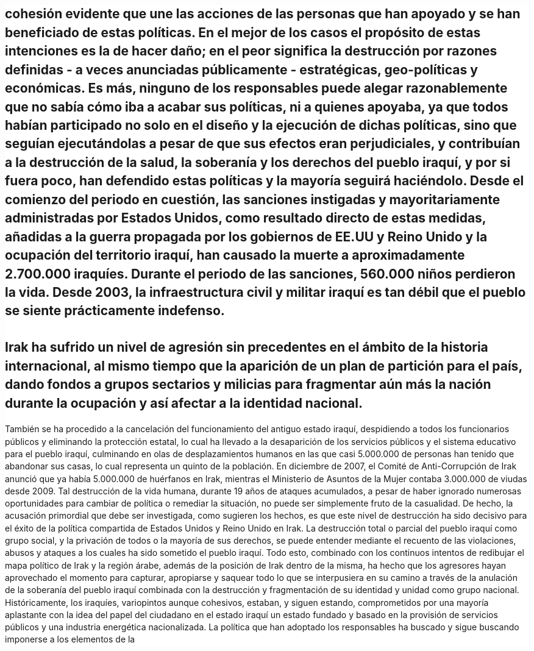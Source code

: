 cohesión evidente que une las acciones de las personas que han apoyado y se
han beneficiado de estas políticas.
En el mejor de los casos el propósito de
estas intenciones es la de hacer daño; en el peor significa la destrucción
por razones definidas - a veces anunciadas públicamente - estratégicas, geo-políticas
y económicas.
Es más, ninguno de los responsables puede alegar
razonablemente que no sabía cómo iba a acabar sus políticas, ni a quienes
apoyaba, ya que todos habían participado no solo en el diseño y la ejecución
de dichas políticas, sino que seguían ejecutándolas a pesar de que sus
efectos eran perjudiciales, y contribuían a la destrucción de la salud, la
soberanía y los derechos del pueblo iraquí, y por si fuera poco, han
defendido estas políticas y la mayoría seguirá haciéndolo.
Desde el comienzo del periodo en cuestión, las sanciones instigadas y
mayoritariamente administradas por Estados Unidos, como resultado directo de
estas medidas, añadidas a la guerra propagada por los gobiernos de EE.UU y
Reino Unido y la ocupación del territorio iraquí, han causado la muerte a
aproximadamente 2.700.000 iraquíes.
Durante el periodo de las sanciones, 560.000
niños perdieron la vida.
Desde 2003, la infraestructura civil y
militar iraquí es tan débil que el pueblo se siente prácticamente indefenso.
-
Irak ha sufrido un nivel de agresión sin precedentes en el ámbito de la
historia internacional, al mismo tiempo que la aparición de un plan de
partición para el país, dando fondos a grupos sectarios y milicias para
fragmentar aún más la nación durante la ocupación y así afectar a la
identidad nacional.
-
También se ha procedido a la cancelación del
funcionamiento del antiguo estado iraquí, despidiendo a todos los
funcionarios públicos y eliminando la protección estatal, lo cual ha llevado
a la desaparición de los servicios públicos y el sistema educativo para el
pueblo iraquí, culminando en olas de desplazamientos humanos en las que casi
5.000.000 de personas han tenido que abandonar sus casas, lo cual representa
un quinto de la población.
En diciembre de 2007, el Comité de Anti-Corrupción
de Irak anunció que ya había 5.000.000 de huérfanos en Irak, mientras el
Ministerio de Asuntos de la Mujer contaba 3.000.000 de viudas desde 2009.
Tal destrucción de la vida humana, durante 19 años de ataques acumulados, a
pesar de haber ignorado numerosas oportunidades para cambiar de política o
remediar la situación, no puede ser simplemente fruto de la casualidad. De
hecho, la acusación primordial que debe ser investigada, como sugieren los
hechos, es que este nivel de destrucción ha sido decisivo para el éxito de
la política compartida de Estados Unidos y Reino Unido en Irak.
La
destrucción total o parcial del pueblo iraquí como grupo social, y la
privación de todos o la mayoría de sus derechos, se puede entender mediante
el recuento de las violaciones, abusos y ataques a los cuales ha sido
sometido el pueblo iraquí.
Todo esto, combinado con los continuos intentos
de redibujar el mapa político de Irak y la región árabe, además de la
posición de Irak dentro de la misma, ha hecho que los agresores hayan
aprovechado el momento para capturar, apropiarse y saquear todo lo que se
interpusiera en su camino a través de la anulación de la soberanía del
pueblo iraquí combinada con la destrucción y fragmentación de su identidad y
unidad como grupo nacional.
Históricamente, los iraquíes, variopintos aunque
cohesivos, estaban, y siguen estando, comprometidos por una mayoría
aplastante con la idea del papel del ciudadano en el estado iraquí un
estado fundado y basado en la provisión de servicios públicos y una
industria energética nacionalizada.
La política que han adoptado los
responsables ha buscado y sigue buscando imponerse a los elementos de la